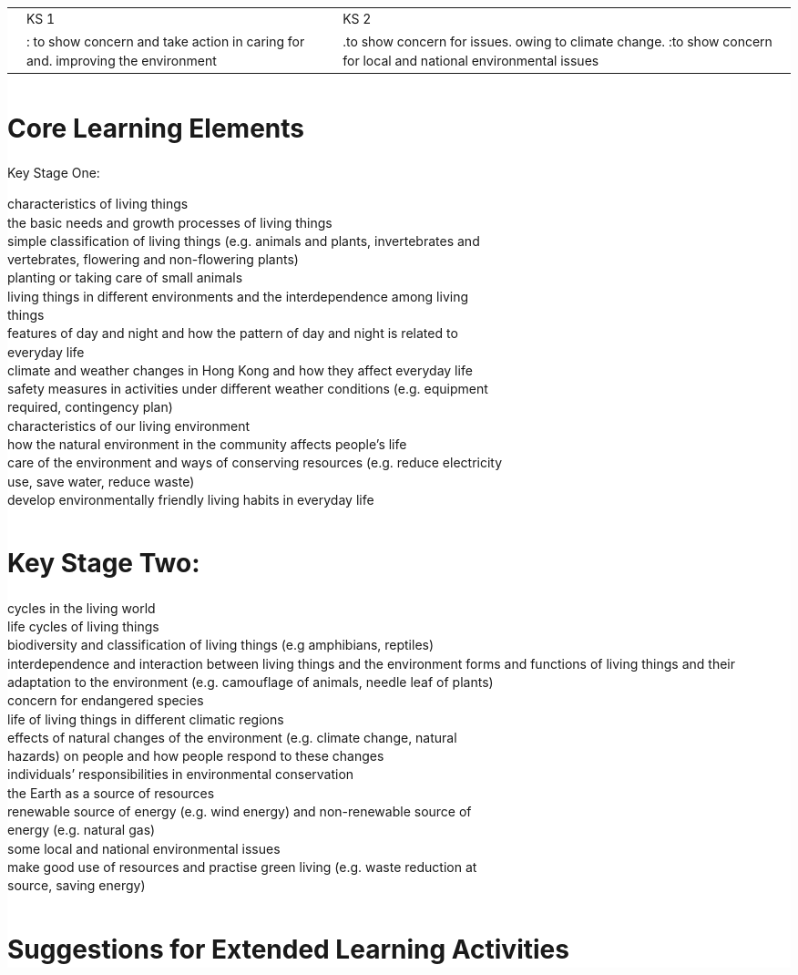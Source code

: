 <html><body><table><tr><td></td><td>KS 1</td><td>KS 2</td></tr><tr><td></td><td>: to show concern and take action in caring for and. improving the environment</td><td>.to show concern for issues. owing to climate change. :to show concern for local and national environmental issues</td></tr></table></body></html>

# Core Learning Elements

Key Stage One:

characteristics of living things   
the basic needs and growth processes of living things   
simple classification of living things (e.g. animals and plants, invertebrates and   
vertebrates, flowering and non-flowering plants)   
planting or taking care of small animals   
living things in different environments and the interdependence among living   
things   
features of day and night and how the pattern of day and night is related to   
everyday life   
climate and weather changes in Hong Kong and how they affect everyday life   
safety measures in activities under different weather conditions (e.g. equipment   
required, contingency plan)   
characteristics of our living environment   
how the natural environment in the community affects people’s life   
care of the environment and ways of conserving resources (e.g. reduce electricity   
use, save water, reduce waste)   
develop environmentally friendly living habits in everyday life

# Key Stage Two:

cycles in the living world   
life cycles of living things   
biodiversity and classification of living things (e.g amphibians, reptiles)   
interdependence and interaction between living things and the environment forms and functions of living things and their adaptation to the environment (e.g. camouflage of animals, needle leaf of plants)   
concern for endangered species   
life of living things in different climatic regions   
effects of natural changes of the environment (e.g. climate change, natural   
hazards) on people and how people respond to these changes   
individuals’ responsibilities in environmental conservation   
the Earth as a source of resources   
renewable source of energy (e.g. wind energy) and non-renewable source of   
energy (e.g. natural gas)   
some local and national environmental issues   
make good use of resources and practise green living (e.g. waste reduction at   
source, saving energy)

# Suggestions for Extended Learning Activities
